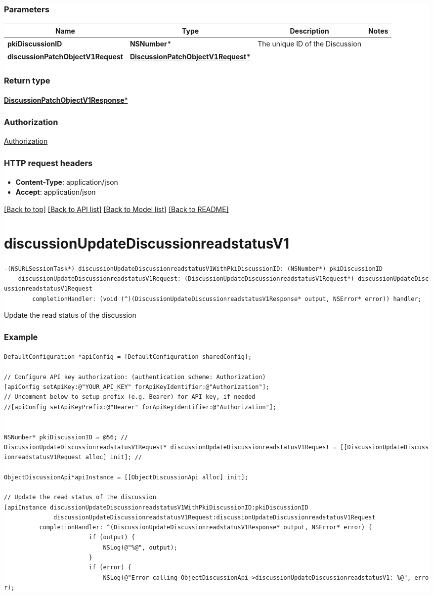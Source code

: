 ### Parameters

Name | Type | Description  | Notes
------------- | ------------- | ------------- | -------------
 **pkiDiscussionID** | **NSNumber***| The unique ID of the Discussion | 
 **discussionPatchObjectV1Request** | [**DiscussionPatchObjectV1Request***](DiscussionPatchObjectV1Request.md)|  | 

### Return type

[**DiscussionPatchObjectV1Response***](DiscussionPatchObjectV1Response.md)

### Authorization

[Authorization](../README.md#Authorization)

### HTTP request headers

 - **Content-Type**: application/json
 - **Accept**: application/json

[[Back to top]](#) [[Back to API list]](../README.md#documentation-for-api-endpoints) [[Back to Model list]](../README.md#documentation-for-models) [[Back to README]](../README.md)

# **discussionUpdateDiscussionreadstatusV1**
```objc
-(NSURLSessionTask*) discussionUpdateDiscussionreadstatusV1WithPkiDiscussionID: (NSNumber*) pkiDiscussionID
    discussionUpdateDiscussionreadstatusV1Request: (DiscussionUpdateDiscussionreadstatusV1Request*) discussionUpdateDiscussionreadstatusV1Request
        completionHandler: (void (^)(DiscussionUpdateDiscussionreadstatusV1Response* output, NSError* error)) handler;
```

Update the read status of the discussion

### Example
```objc
DefaultConfiguration *apiConfig = [DefaultConfiguration sharedConfig];

// Configure API key authorization: (authentication scheme: Authorization)
[apiConfig setApiKey:@"YOUR_API_KEY" forApiKeyIdentifier:@"Authorization"];
// Uncomment below to setup prefix (e.g. Bearer) for API key, if needed
//[apiConfig setApiKeyPrefix:@"Bearer" forApiKeyIdentifier:@"Authorization"];


NSNumber* pkiDiscussionID = @56; // 
DiscussionUpdateDiscussionreadstatusV1Request* discussionUpdateDiscussionreadstatusV1Request = [[DiscussionUpdateDiscussionreadstatusV1Request alloc] init]; // 

ObjectDiscussionApi*apiInstance = [[ObjectDiscussionApi alloc] init];

// Update the read status of the discussion
[apiInstance discussionUpdateDiscussionreadstatusV1WithPkiDiscussionID:pkiDiscussionID
              discussionUpdateDiscussionreadstatusV1Request:discussionUpdateDiscussionreadstatusV1Request
          completionHandler: ^(DiscussionUpdateDiscussionreadstatusV1Response* output, NSError* error) {
                        if (output) {
                            NSLog(@"%@", output);
                        }
                        if (error) {
                            NSLog(@"Error calling ObjectDiscussionApi->discussionUpdateDiscussionreadstatusV1: %@", error);
```
